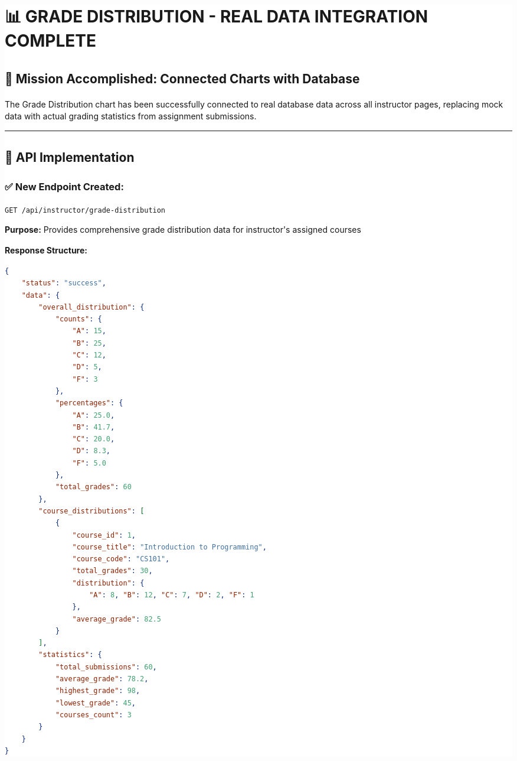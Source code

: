 # 📊 **GRADE DISTRIBUTION - REAL DATA INTEGRATION COMPLETE**

## 🎯 **Mission Accomplished: Connected Charts with Database**

The Grade Distribution chart has been successfully connected to real database data across all instructor pages, replacing mock data with actual grading statistics from assignment submissions.

---

## 🔗 **API Implementation**

### **✅ New Endpoint Created:**
```
GET /api/instructor/grade-distribution
```

**Purpose:** Provides comprehensive grade distribution data for instructor's assigned courses

**Response Structure:**
```json
{
    "status": "success",
    "data": {
        "overall_distribution": {
            "counts": {
                "A": 15,
                "B": 25,
                "C": 12,
                "D": 5,
                "F": 3
            },
            "percentages": {
                "A": 25.0,
                "B": 41.7,
                "C": 20.0,
                "D": 8.3,
                "F": 5.0
            },
            "total_grades": 60
        },
        "course_distributions": [
            {
                "course_id": 1,
                "course_title": "Introduction to Programming",
                "course_code": "CS101",
                "total_grades": 30,
                "distribution": {
                    "A": 8, "B": 12, "C": 7, "D": 2, "F": 1
                },
                "average_grade": 82.5
            }
        ],
        "statistics": {
            "total_submissions": 60,
            "average_grade": 78.2,
            "highest_grade": 98,
            "lowest_grade": 45,
            "courses_count": 3
        }
    }
}
```